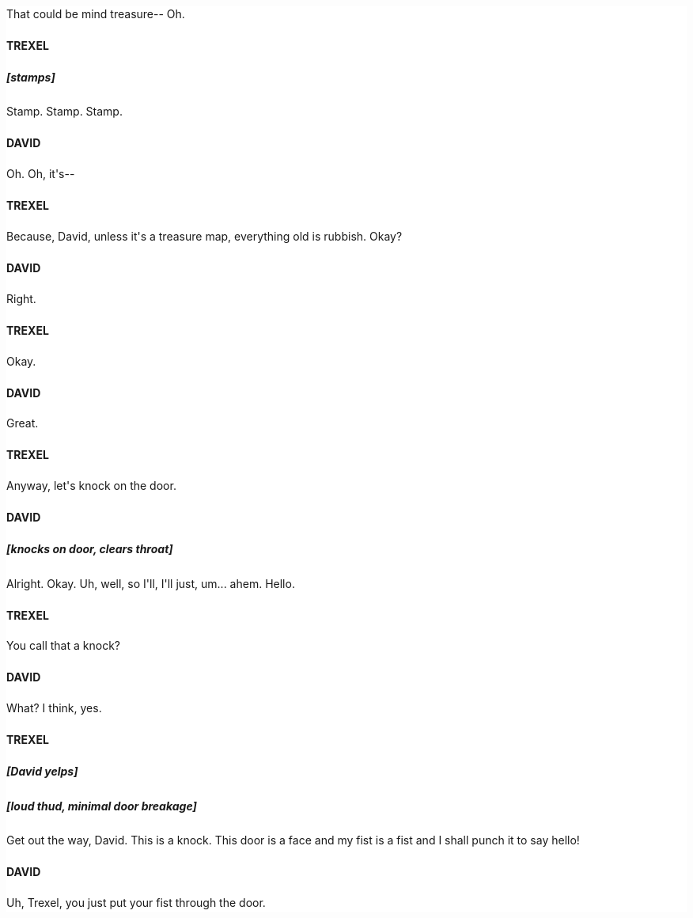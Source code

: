 That could be mind treasure-- Oh.

#### TREXEL

##### [stamps]

Stamp. Stamp. Stamp.

#### DAVID

Oh. Oh, it's--

#### TREXEL

Because, David, unless it's a treasure map, everything old is rubbish. Okay?

#### DAVID

Right.

#### TREXEL

Okay.

#### DAVID

Great.

#### TREXEL

Anyway, let's knock on the door.

#### DAVID

##### [knocks on door, clears throat]

Alright. Okay. Uh, well, so I'll, I'll just, um... ahem.  Hello.

#### TREXEL

You call that a knock?

#### DAVID

What? I think, yes.

#### TREXEL

##### [David yelps]

##### [loud thud, minimal door breakage]

Get out the way, David.  This is a knock. This door is a face and my fist is a fist and I shall punch it to say hello!

#### DAVID

Uh, Trexel, you just put your fist through the door.
